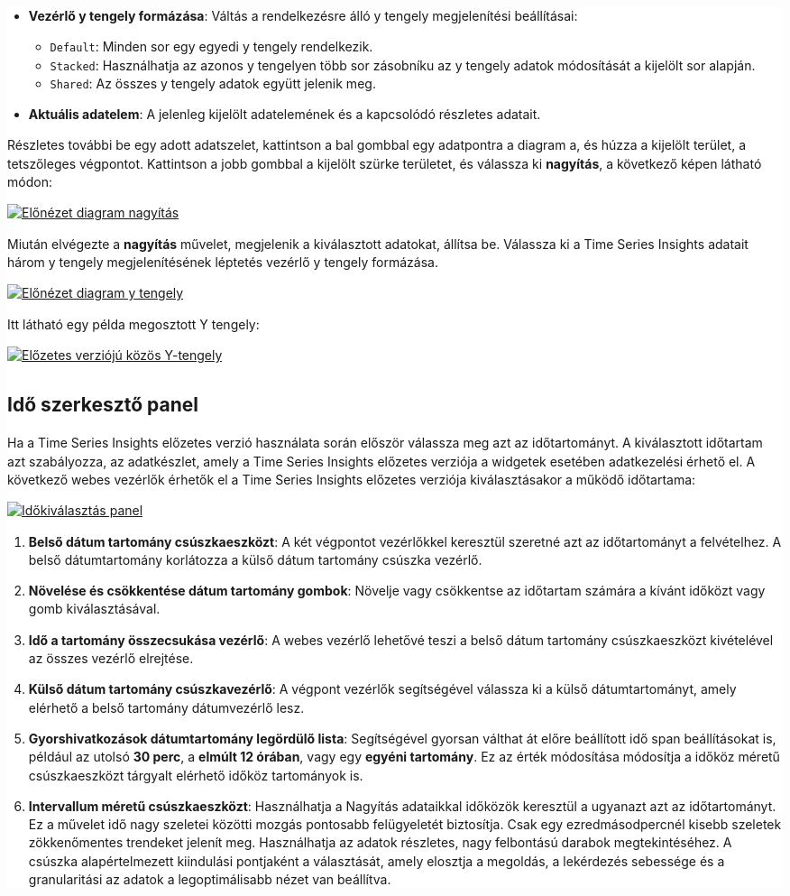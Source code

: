 - **Vezérlő y tengely formázása**: Váltás a rendelkezésre álló y tengely megjelenítési beállításai:

    * `Default`: Minden sor egy egyedi y tengely rendelkezik.
    * `Stacked`: Használhatja az azonos y tengelyen több sor zásobníku az y tengely adatok módosítását a kijelölt sor alapján.
    * `Shared`: Az összes y tengely adatok együtt jelenik meg.

- **Aktuális adatelem**: A jelenleg kijelölt adatelemének és a kapcsolódó részletes adatait.

Részletes további be egy adott adatszelet, kattintson a bal gombbal egy adatpontra a diagram a, és húzza a kijelölt terület, a tetszőleges végpontot. Kattintson a jobb gombbal a kijelölt szürke területet, és válassza ki **nagyítás**, a következő képen látható módon:

  [![Előnézet diagram nagyítás](media/v2-update-explorer/explorer-nine.png)](media/v2-update-explorer/explorer-nine.png#lightbox)

Miután elvégezte a **nagyítás** művelet, megjelenik a kiválasztott adatokat, állítsa be. Válassza ki a Time Series Insights adatait három y tengely megjelenítésének léptetés vezérlő y tengely formázása.

  [![Előnézet diagram y tengely](media/v2-update-explorer/explorer-ten.png)](media/v2-update-explorer/explorer-ten.png#lightbox)

Itt látható egy példa megosztott Y tengely:

  [![Előzetes verziójú közös Y-tengely](media/v2-update-explorer/explorer-eleven.png)](media/v2-update-explorer/explorer-eleven.png#lightbox)

## <a name="time-editor-panel"></a>Idő szerkesztő panel

Ha a Time Series Insights előzetes verzió használata során először válassza meg azt az időtartományt. A kiválasztott időtartam azt szabályozza, az adatkészlet, amely a Time Series Insights előzetes verziója a widgetek esetében adatkezelési érhető el. A következő webes vezérlők érhetők el a Time Series Insights előzetes verziója kiválasztásakor a működő időtartama:

  [![Időkiválasztás panel](media/v2-update-explorer/explorer-twelve.png)](media/v2-update-explorer/explorer-twelve.png#lightbox)

1. **Belső dátum tartomány csúszkaeszközt**: A két végpontot vezérlőkkel keresztül szeretné azt az időtartományt a felvételhez. A belső dátumtartomány korlátozza a külső dátum tartomány csúszka vezérlő.

1. **Növelése és csökkentése dátum tartomány gombok**: Növelje vagy csökkentse az időtartam számára a kívánt időközt vagy gomb kiválasztásával.

1. **Idő a tartomány összecsukása vezérlő**: A webes vezérlő lehetővé teszi a belső dátum tartomány csúszkaeszközt kivételével az összes vezérlő elrejtése.

1. **Külső dátum tartomány csúszkavezérlő**: A végpont vezérlők segítségével válassza ki a külső dátumtartományt, amely elérhető a belső tartomány dátumvezérlő lesz.

1. **Gyorshivatkozások dátumtartomány legördülő lista**: Segítségével gyorsan válthat át előre beállított idő span beállításokat is, például az utolsó **30 perc**, a **elmúlt 12 órában**, vagy egy **egyéni tartomány**. Ez az érték módosítása módosítja a időköz méretű csúszkaeszközt tárgyalt elérhető időköz tartományok is.

1. **Intervallum méretű csúszkaeszközt**: Használhatja a Nagyítás adataikkal időközök keresztül a ugyanazt azt az időtartományt. Ez a művelet idő nagy szeletei közötti mozgás pontosabb felügyeletét biztosítja. Csak egy ezredmásodpercnél kisebb szeletek zökkenőmentes trendeket jelenít meg. Használhatja az adatok részletes, nagy felbontású darabok megtekintéséhez. A csúszka alapértelmezett kiindulási pontjaként a választását, amely elosztja a megoldás, a lekérdezés sebessége és a granularitási az adatok a legoptimálisabb nézet van beállítva.
